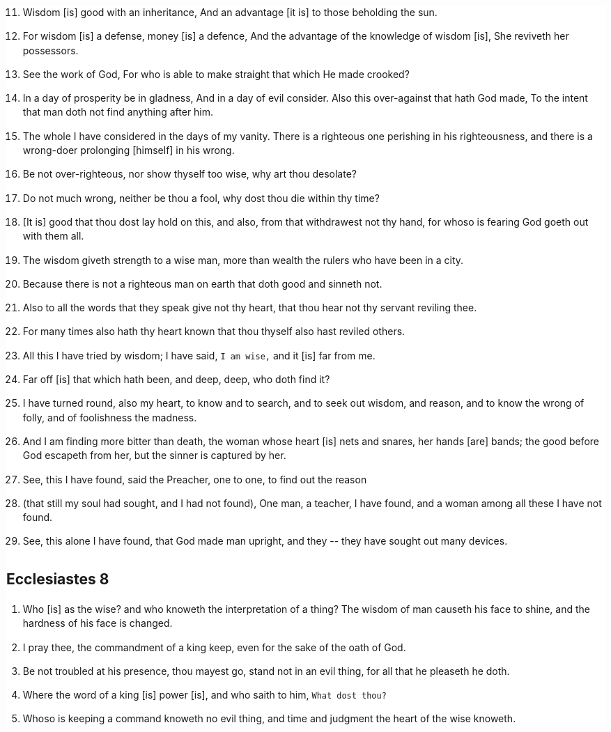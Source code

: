 11. Wisdom [is] good with an inheritance, And an advantage [it  is] to those beholding the sun.

12. For wisdom [is] a defense, money [is] a defence, And the  advantage of the knowledge of wisdom [is], She reviveth her  possessors.

13. See the work of God, For who is able to make straight that  which  He made crooked?

14. In a day of prosperity be in gladness, And in a day of evil  consider. Also this over-against that hath God made, To the  intent that man doth not find anything after him.

15. The whole I have considered in the days of my vanity. There  is a righteous one perishing in his righteousness, and there is  a wrong-doer prolonging [himself] in his wrong.

16. Be not over-righteous, nor show thyself too wise, why art  thou desolate?

17. Do not much wrong, neither be thou a fool, why dost thou  die within thy time?

18. [It is] good that thou dost lay hold on this, and also,  from that withdrawest not thy hand, for whoso is fearing God  goeth out with them all.

19. The wisdom giveth strength to a wise man, more than wealth  the rulers who have been in a city.

20. Because there is not a righteous man on earth that doth  good and sinneth not.

21. Also to all the words that they speak give not thy heart,  that thou hear not thy servant reviling thee.

22. For many times also hath thy heart known that thou thyself  also hast reviled others.

23. All this I have tried by wisdom; I have said, `I am wise,`  and it [is] far from me.

24. Far off [is] that which hath been, and deep, deep, who doth  find it?

25. I have turned round, also my heart, to know and to search,  and to seek out wisdom, and reason, and to know the wrong of  folly, and of foolishness the madness.

26. And I am finding more bitter than death, the woman whose  heart [is] nets and snares, her hands [are] bands; the good  before God escapeth from her, but the sinner is captured by  her.

27. See, this I have found, said the Preacher, one to one, to  find out the reason

28. (that still my soul had sought, and I had not found), One  man, a teacher, I have found, and a woman among all these I  have not found.

29. See, this alone I have found, that God made man upright,  and they -- they have sought out many devices.

## Ecclesiastes 8

1. Who [is] as the wise? and who knoweth the interpretation of  a thing? The wisdom of man causeth his face to shine, and the  hardness of his face is changed.

2. I pray thee, the commandment of a king keep, even for the  sake of the oath of God.

3. Be not troubled at his presence, thou mayest go, stand not  in an evil thing, for all that he pleaseth he doth.

4. Where the word of a king [is] power [is], and who saith to  him, `What dost thou?`

5. Whoso is keeping a command knoweth no evil thing, and time  and judgment the heart of the wise knoweth.

